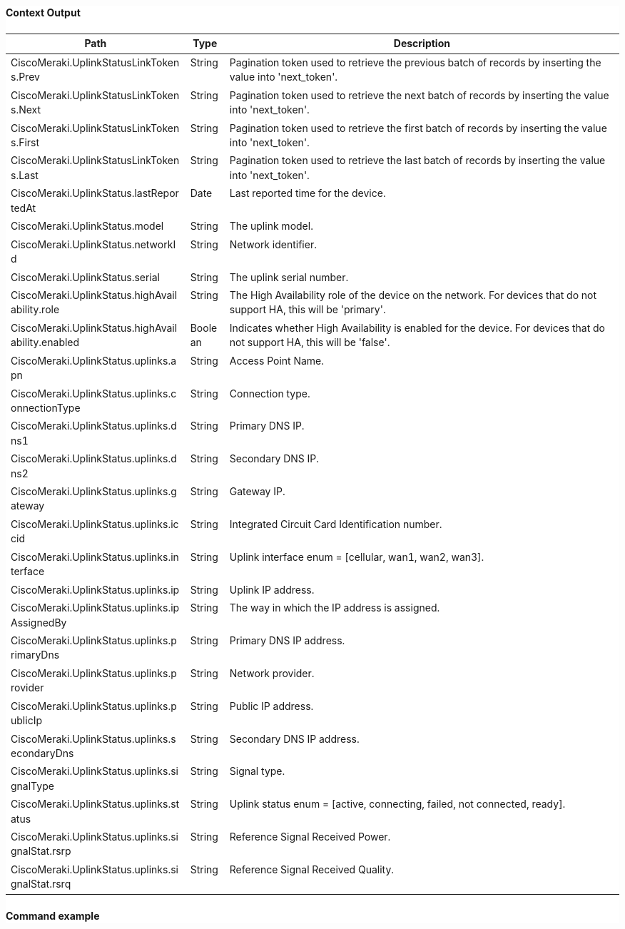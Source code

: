 #### Context Output

| **Path** | **Type** | **Description** |
| --- | --- | --- |
| CiscoMeraki.UplinkStatusLinkTokens.Prev | String | Pagination token used to retrieve the previous batch of records by inserting the value into 'next_token'. |
| CiscoMeraki.UplinkStatusLinkTokens.Next | String | Pagination token used to retrieve the next batch of records by inserting the value into 'next_token'. |
| CiscoMeraki.UplinkStatusLinkTokens.First | String | Pagination token used to retrieve the first batch of records by inserting the value into 'next_token'. |
| CiscoMeraki.UplinkStatusLinkTokens.Last | String | Pagination token used to retrieve the last batch of records by inserting the value into 'next_token'. |
| CiscoMeraki.UplinkStatus.lastReportedAt | Date | Last reported time for the device. |
| CiscoMeraki.UplinkStatus.model | String | The uplink model. |
| CiscoMeraki.UplinkStatus.networkId | String | Network identifier. |
| CiscoMeraki.UplinkStatus.serial | String | The uplink serial number. |
| CiscoMeraki.UplinkStatus.highAvailability.role | String | The High Availability role of the device on the network. For devices that do not support HA, this will be 'primary'. |
| CiscoMeraki.UplinkStatus.highAvailability.enabled | Boolean | Indicates whether High Availability is enabled for the device. For devices that do not support HA, this will be 'false'. |
| CiscoMeraki.UplinkStatus.uplinks.apn | String | Access Point Name. |
| CiscoMeraki.UplinkStatus.uplinks.connectionType | String | Connection type. |
| CiscoMeraki.UplinkStatus.uplinks.dns1 | String | Primary DNS IP. |
| CiscoMeraki.UplinkStatus.uplinks.dns2 | String | Secondary DNS IP. |
| CiscoMeraki.UplinkStatus.uplinks.gateway | String | Gateway IP. |
| CiscoMeraki.UplinkStatus.uplinks.iccid | String | Integrated Circuit Card Identification number. |
| CiscoMeraki.UplinkStatus.uplinks.interface | String | Uplink interface enum = \[cellular, wan1, wan2, wan3\]. |
| CiscoMeraki.UplinkStatus.uplinks.ip | String | Uplink IP address. |
| CiscoMeraki.UplinkStatus.uplinks.ipAssignedBy | String | The way in which the IP address is assigned. |
| CiscoMeraki.UplinkStatus.uplinks.primaryDns | String | Primary DNS IP address. |
| CiscoMeraki.UplinkStatus.uplinks.provider | String | Network provider. |
| CiscoMeraki.UplinkStatus.uplinks.publicIp | String | Public IP address. |
| CiscoMeraki.UplinkStatus.uplinks.secondaryDns | String | Secondary DNS IP address. |
| CiscoMeraki.UplinkStatus.uplinks.signalType | String | Signal type. |
| CiscoMeraki.UplinkStatus.uplinks.status | String | Uplink status enum = \[active, connecting, failed, not connected, ready\]. |
| CiscoMeraki.UplinkStatus.uplinks.signalStat.rsrp | String | Reference Signal Received Power. |
| CiscoMeraki.UplinkStatus.uplinks.signalStat.rsrq | String | Reference Signal Received Quality. |

#### Command example
